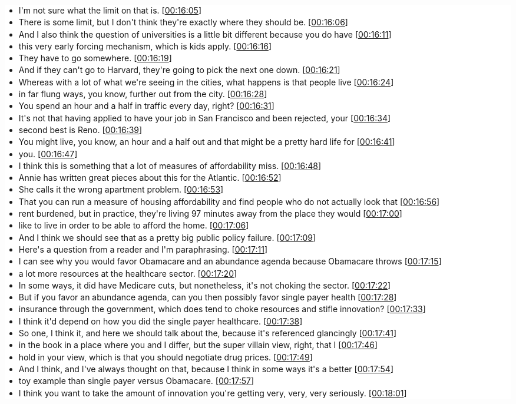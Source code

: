 *  I'm not sure what the limit on that is. [[00:16:05](https://www.youtube.com/watch?v=PYzh3Fb8Ln0&t=965.14s)]
*  There is some limit, but I don't think they're exactly where they should be. [[00:16:06](https://www.youtube.com/watch?v=PYzh3Fb8Ln0&t=966.82s)]
*  And I also think the question of universities is a little bit different because you do have [[00:16:11](https://www.youtube.com/watch?v=PYzh3Fb8Ln0&t=971.22s)]
*  this very early forcing mechanism, which is kids apply. [[00:16:16](https://www.youtube.com/watch?v=PYzh3Fb8Ln0&t=976.14s)]
*  They have to go somewhere. [[00:16:19](https://www.youtube.com/watch?v=PYzh3Fb8Ln0&t=979.86s)]
*  And if they can't go to Harvard, they're going to pick the next one down. [[00:16:21](https://www.youtube.com/watch?v=PYzh3Fb8Ln0&t=981.74s)]
*  Whereas with a lot of what we're seeing in the cities, what happens is that people live [[00:16:24](https://www.youtube.com/watch?v=PYzh3Fb8Ln0&t=984.3s)]
*  in far flung ways, you know, further out from the city. [[00:16:28](https://www.youtube.com/watch?v=PYzh3Fb8Ln0&t=988.3s)]
*  You spend an hour and a half in traffic every day, right? [[00:16:31](https://www.youtube.com/watch?v=PYzh3Fb8Ln0&t=991.9s)]
*  It's not that having applied to have your job in San Francisco and been rejected, your [[00:16:34](https://www.youtube.com/watch?v=PYzh3Fb8Ln0&t=994.18s)]
*  second best is Reno. [[00:16:39](https://www.youtube.com/watch?v=PYzh3Fb8Ln0&t=999.66s)]
*  You might live, you know, an hour and a half out and that might be a pretty hard life for [[00:16:41](https://www.youtube.com/watch?v=PYzh3Fb8Ln0&t=1001.98s)]
*  you. [[00:16:47](https://www.youtube.com/watch?v=PYzh3Fb8Ln0&t=1007.1s)]
*  I think this is something that a lot of measures of affordability miss. [[00:16:48](https://www.youtube.com/watch?v=PYzh3Fb8Ln0&t=1008.1s)]
*  Annie has written great pieces about this for the Atlantic. [[00:16:52](https://www.youtube.com/watch?v=PYzh3Fb8Ln0&t=1012.3000000000001s)]
*  She calls it the wrong apartment problem. [[00:16:53](https://www.youtube.com/watch?v=PYzh3Fb8Ln0&t=1013.86s)]
*  That you can run a measure of housing affordability and find people who do not actually look that [[00:16:56](https://www.youtube.com/watch?v=PYzh3Fb8Ln0&t=1016.0600000000001s)]
*  rent burdened, but in practice, they're living 97 minutes away from the place they would [[00:17:00](https://www.youtube.com/watch?v=PYzh3Fb8Ln0&t=1020.34s)]
*  like to live in order to be able to afford the home. [[00:17:06](https://www.youtube.com/watch?v=PYzh3Fb8Ln0&t=1026.02s)]
*  And I think we should see that as a pretty big public policy failure. [[00:17:09](https://www.youtube.com/watch?v=PYzh3Fb8Ln0&t=1029.06s)]
*  Here's a question from a reader and I'm paraphrasing. [[00:17:11](https://www.youtube.com/watch?v=PYzh3Fb8Ln0&t=1031.94s)]
*  I can see why you would favor Obamacare and an abundance agenda because Obamacare throws [[00:17:15](https://www.youtube.com/watch?v=PYzh3Fb8Ln0&t=1035.22s)]
*  a lot more resources at the healthcare sector. [[00:17:20](https://www.youtube.com/watch?v=PYzh3Fb8Ln0&t=1040.5800000000002s)]
*  In some ways, it did have Medicare cuts, but nonetheless, it's not choking the sector. [[00:17:22](https://www.youtube.com/watch?v=PYzh3Fb8Ln0&t=1042.94s)]
*  But if you favor an abundance agenda, can you then possibly favor single payer health [[00:17:28](https://www.youtube.com/watch?v=PYzh3Fb8Ln0&t=1048.8200000000002s)]
*  insurance through the government, which does tend to choke resources and stifle innovation? [[00:17:33](https://www.youtube.com/watch?v=PYzh3Fb8Ln0&t=1053.7s)]
*  I think it'd depend on how you did the single payer healthcare. [[00:17:38](https://www.youtube.com/watch?v=PYzh3Fb8Ln0&t=1058.18s)]
*  So one, I think it, and here we should talk about the, because it's referenced glancingly [[00:17:41](https://www.youtube.com/watch?v=PYzh3Fb8Ln0&t=1061.02s)]
*  in the book in a place where you and I differ, but the super villain view, right, that I [[00:17:46](https://www.youtube.com/watch?v=PYzh3Fb8Ln0&t=1066.02s)]
*  hold in your view, which is that you should negotiate drug prices. [[00:17:49](https://www.youtube.com/watch?v=PYzh3Fb8Ln0&t=1069.54s)]
*  And I think, and I've always thought on that, because I think in some ways it's a better [[00:17:54](https://www.youtube.com/watch?v=PYzh3Fb8Ln0&t=1074.66s)]
*  toy example than single payer versus Obamacare. [[00:17:57](https://www.youtube.com/watch?v=PYzh3Fb8Ln0&t=1077.74s)]
*  I think you want to take the amount of innovation you're getting very, very, very seriously. [[00:18:01](https://www.youtube.com/watch?v=PYzh3Fb8Ln0&t=1081.42s)]